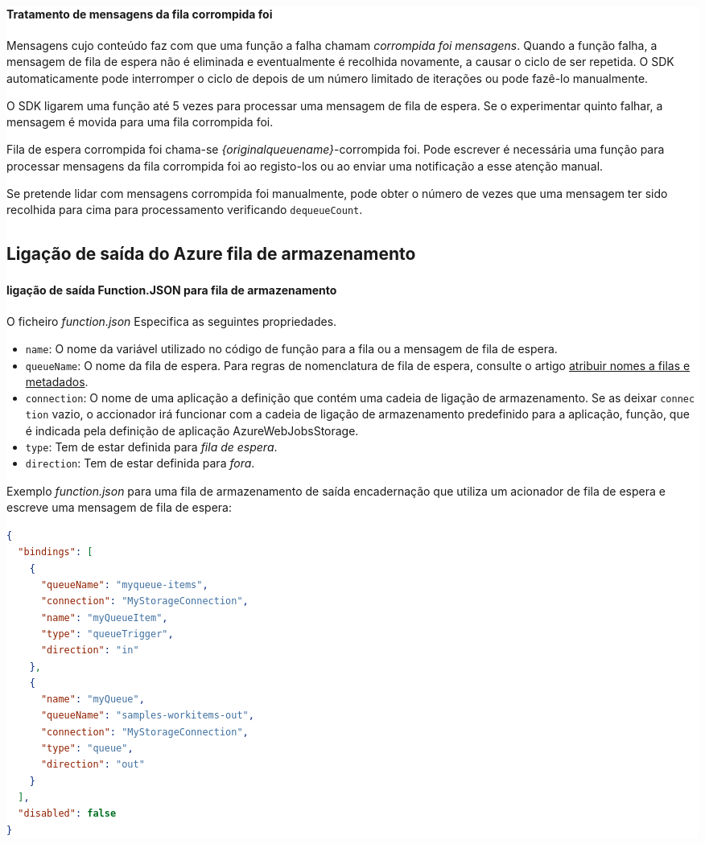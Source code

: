 #### <a name="handling-poison-queue-messages"></a>Tratamento de mensagens da fila corrompida foi

Mensagens cujo conteúdo faz com que uma função a falha chamam *corrompida foi mensagens*. Quando a função falha, a mensagem de fila de espera não é eliminada e eventualmente é recolhida novamente, a causar o ciclo de ser repetida. O SDK automaticamente pode interromper o ciclo de depois de um número limitado de iterações ou pode fazê-lo manualmente.

O SDK ligarem uma função até 5 vezes para processar uma mensagem de fila de espera. Se o experimentar quinto falhar, a mensagem é movida para uma fila corrompida foi.

Fila de espera corrompida foi chama-se *{originalqueuename}*-corrompida foi. Pode escrever é necessária uma função para processar mensagens da fila corrompida foi ao registo-los ou ao enviar uma notificação a esse atenção manual. 

Se pretende lidar com mensagens corrompida foi manualmente, pode obter o número de vezes que uma mensagem ter sido recolhida para cima para processamento verificando `dequeueCount`.

## <a id="storagequeueoutput"></a>Ligação de saída do Azure fila de armazenamento

#### <a name="functionjson-for-storage-queue-output-binding"></a>ligação de saída Function.JSON para fila de armazenamento

O ficheiro *function.json* Especifica as seguintes propriedades.

- `name`: O nome da variável utilizado no código de função para a fila ou a mensagem de fila de espera. 
- `queueName`: O nome da fila de espera. Para regras de nomenclatura de fila de espera, consulte o artigo [atribuir nomes a filas e metadados](https://msdn.microsoft.com/library/dd179349.aspx).
- `connection`: O nome de uma aplicação a definição que contém uma cadeia de ligação de armazenamento. Se as deixar `connection` vazio, o accionador irá funcionar com a cadeia de ligação de armazenamento predefinido para a aplicação, função, que é indicada pela definição de aplicação AzureWebJobsStorage.
- `type`: Tem de estar definida para *fila de espera*.
- `direction`: Tem de estar definida para *fora*. 

Exemplo *function.json* para uma fila de armazenamento de saída encadernação que utiliza um acionador de fila de espera e escreve uma mensagem de fila de espera:

```json
{
  "bindings": [
    {
      "queueName": "myqueue-items",
      "connection": "MyStorageConnection",
      "name": "myQueueItem",
      "type": "queueTrigger",
      "direction": "in"
    },
    {
      "name": "myQueue",
      "queueName": "samples-workitems-out",
      "connection": "MyStorageConnection",
      "type": "queue",
      "direction": "out"
    }
  ],
  "disabled": false
}
``` 
